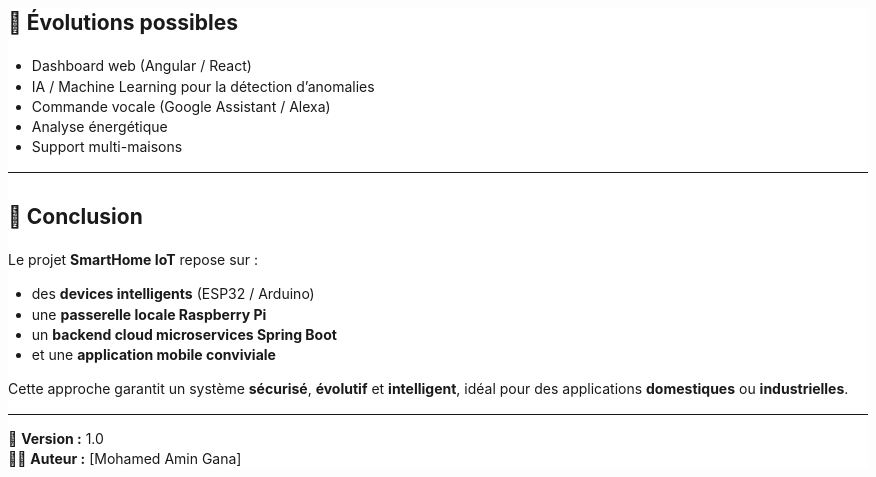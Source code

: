 
## 🚀 Évolutions possibles
- Dashboard web (Angular / React)
- IA / Machine Learning pour la détection d’anomalies
- Commande vocale (Google Assistant / Alexa)
- Analyse énergétique
- Support multi-maisons

---

## 🧾 Conclusion
Le projet **SmartHome IoT** repose sur :
- des **devices intelligents** (ESP32 / Arduino)  
- une **passerelle locale Raspberry Pi**  
- un **backend cloud microservices Spring Boot**  
- et une **application mobile conviviale**

Cette approche garantit un système **sécurisé**, **évolutif** et **intelligent**, idéal pour des applications **domestiques** ou **industrielles**.

---

📅 **Version :** 1.0  
👨‍💻 **Auteur :** [Mohamed Amin Gana]  


